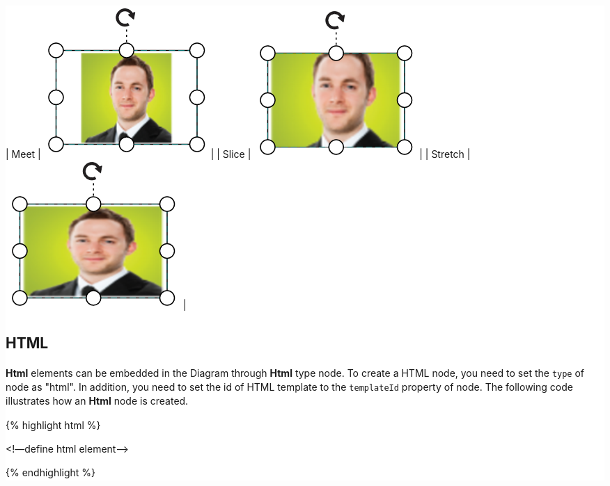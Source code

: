 | Meet | ![](/angular-1/Diagram/Shapes_images/Shapes_img129.png) |
| Slice | ![](/angular-1/Diagram/Shapes_images/Shapes_img130.png) |
| Stretch | ![](/angular-1/Diagram/Shapes_images/Shapes_img131.png) |


## HTML

**Html** elements can be embedded in the Diagram through **Html** type node. To create a HTML node, you need to set the `type` of node as "html". In addition, you need to set the id of HTML template to the `templateId` property of node. The following code illustrates how an **Html** node is created.

{% highlight html %}


<script src="http://borismoore.github.io/jsrender/jsrender.min.js"></script>
<!—define html element-->
<script id="htmlTemplate" type="text/x-jsrender">
    <div style="margin-left: 32px; margin-top: 18px">
        <input type="button" value="{{" {{ "}}:value{{}}}}" />
    </div>
</script>

{% endhighlight %}
